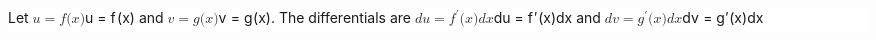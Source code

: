 Let <span class="katex"><span class="katex-mathml"><math xmlns="http://www.w3.org/1998/Math/MathML"><semantics><mrow><mi>u</mi><mo>=</mo><mi>f</mi><mo stretchy="false">(</mo><mi>x</mi><mo stretchy="false">)</mo></mrow><annotation encoding="application/x-tex">u=f(x)</annotation></semantics></math></span><span class="katex-html" aria-hidden="true"><span class="base"><span class="strut" style="height:0.43056em;vertical-align:0em;"></span><span class="mord mathdefault">u</span><span class="mspace" style="margin-right:0.2777777777777778em;"></span><span class="mrel">=</span><span class="mspace" style="margin-right:0.2777777777777778em;"></span></span><span class="base"><span class="strut" style="height:1em;vertical-align:-0.25em;"></span><span class="mord mathdefault" style="margin-right:0.10764em;">f</span><span class="mopen">(</span><span class="mord mathdefault">x</span><span class="mclose">)</span></span></span></span> and <span class="katex"><span class="katex-mathml"><math xmlns="http://www.w3.org/1998/Math/MathML"><semantics><mrow><mi>v</mi><mo>=</mo><mi>g</mi><mo stretchy="false">(</mo><mi>x</mi><mo stretchy="false">)</mo></mrow><annotation encoding="application/x-tex">v=g(x)</annotation></semantics></math></span><span class="katex-html" aria-hidden="true"><span class="base"><span class="strut" style="height:0.43056em;vertical-align:0em;"></span><span class="mord mathdefault" style="margin-right:0.03588em;">v</span><span class="mspace" style="margin-right:0.2777777777777778em;"></span><span class="mrel">=</span><span class="mspace" style="margin-right:0.2777777777777778em;"></span></span><span class="base"><span class="strut" style="height:1em;vertical-align:-0.25em;"></span><span class="mord mathdefault" style="margin-right:0.03588em;">g</span><span class="mopen">(</span><span class="mord mathdefault">x</span><span class="mclose">)</span></span></span></span>. The differentials are <span class="katex"><span class="katex-mathml"><math xmlns="http://www.w3.org/1998/Math/MathML"><semantics><mrow><mi>d</mi><mi>u</mi><mo>=</mo><msup><mi>f</mi><mo mathvariant="normal" lspace="0em" rspace="0em">′</mo></msup><mo stretchy="false">(</mo><mi>x</mi><mo stretchy="false">)</mo><mi>d</mi><mi>x</mi></mrow><annotation encoding="application/x-tex">du=f'(x)dx</annotation></semantics></math></span><span class="katex-html" aria-hidden="true"><span class="base"><span class="strut" style="height:0.69444em;vertical-align:0em;"></span><span class="mord mathdefault">d</span><span class="mord mathdefault">u</span><span class="mspace" style="margin-right:0.2777777777777778em;"></span><span class="mrel">=</span><span class="mspace" style="margin-right:0.2777777777777778em;"></span></span><span class="base"><span class="strut" style="height:1.001892em;vertical-align:-0.25em;"></span><span class="mord"><span class="mord mathdefault" style="margin-right:0.10764em;">f</span><span class="msupsub"><span class="vlist-t"><span class="vlist-r"><span class="vlist" style="height:0.751892em;"><span style="top:-3.063em;margin-right:0.05em;"><span class="pstrut" style="height:2.7em;"></span><span class="sizing reset-size6 size3 mtight"><span class="mord mtight"><span class="mord mtight">′</span></span></span></span></span></span></span></span></span><span class="mopen">(</span><span class="mord mathdefault">x</span><span class="mclose">)</span><span class="mord mathdefault">d</span><span class="mord mathdefault">x</span></span></span></span> and <span class="katex"><span class="katex-mathml"><math xmlns="http://www.w3.org/1998/Math/MathML"><semantics><mrow><mi>d</mi><mi>v</mi><mo>=</mo><msup><mi>g</mi><mo mathvariant="normal" lspace="0em" rspace="0em">′</mo></msup><mo stretchy="false">(</mo><mi>x</mi><mo stretchy="false">)</mo><mi>d</mi><mi>x</mi></mrow><annotation encoding="application/x-tex">dv=g'(x)dx</annotation></semantics></math></span><span class="katex-html" aria-hidden="true"><span class="base"><span class="strut" style="height:0.69444em;vertical-align:0em;"></span><span class="mord mathdefault">d</span><span class="mord mathdefault" style="margin-right:0.03588em;">v</span><span class="mspace" style="margin-right:0.2777777777777778em;"></span><span class="mrel">=</span><span class="mspace" style="margin-right:0.2777777777777778em;"></span></span><span class="base"><span class="strut" style="height:1.001892em;vertical-align:-0.25em;"></span><span class="mord"><span class="mord mathdefault" style="margin-right:0.03588em;">g</span><span class="msupsub"><span class="vlist-t"><span class="vlist-r"><span class="vlist" style="height:0.751892em;"><span style="top:-3.063em;margin-right:0.05em;"><span class="pstrut" style="height:2.7em;"></span><span class="sizing reset-size6 size3 mtight"><span class="mord mtight"><span class="mord mtight">′</span></span></span></span></span></span></span></span></span><span class="mopen">(</span><span class="mord mathdefault">x</span><span class="mclose">)</span><span class="mord mathdefault">d</span><span class="mord mathdefault">x</span></span></span></span></p>